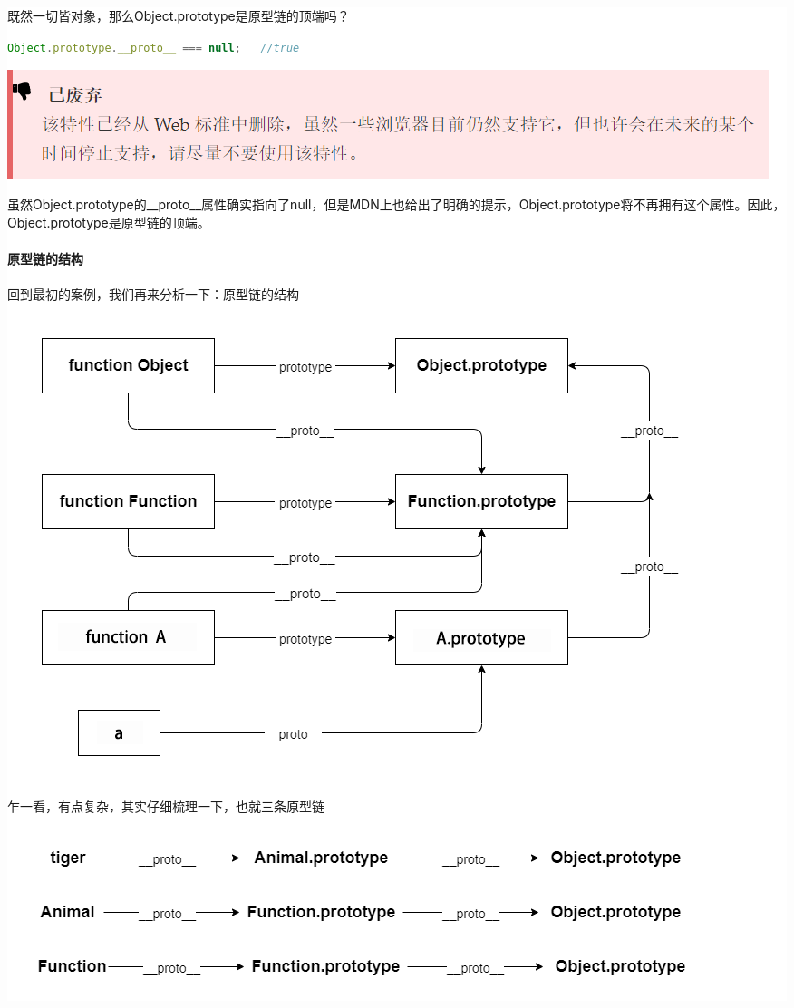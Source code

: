 既然一切皆对象，那么Object.prototype是原型链的顶端吗？

```javascript
Object.prototype.__proto__ === null;   //true
```

![image](./img/1.png)

虽然Object.prototype的__proto__属性确实指向了null，但是MDN上也给出了明确的提示，Object.prototype将不再拥有这个属性。因此，Object.prototype是原型链的顶端。

#### 原型链的结构

回到最初的案例，我们再来分析一下：原型链的结构

![image](./img/2.png)

乍一看，有点复杂，其实仔细梳理一下，也就三条原型链

![image](./img/3.png)
